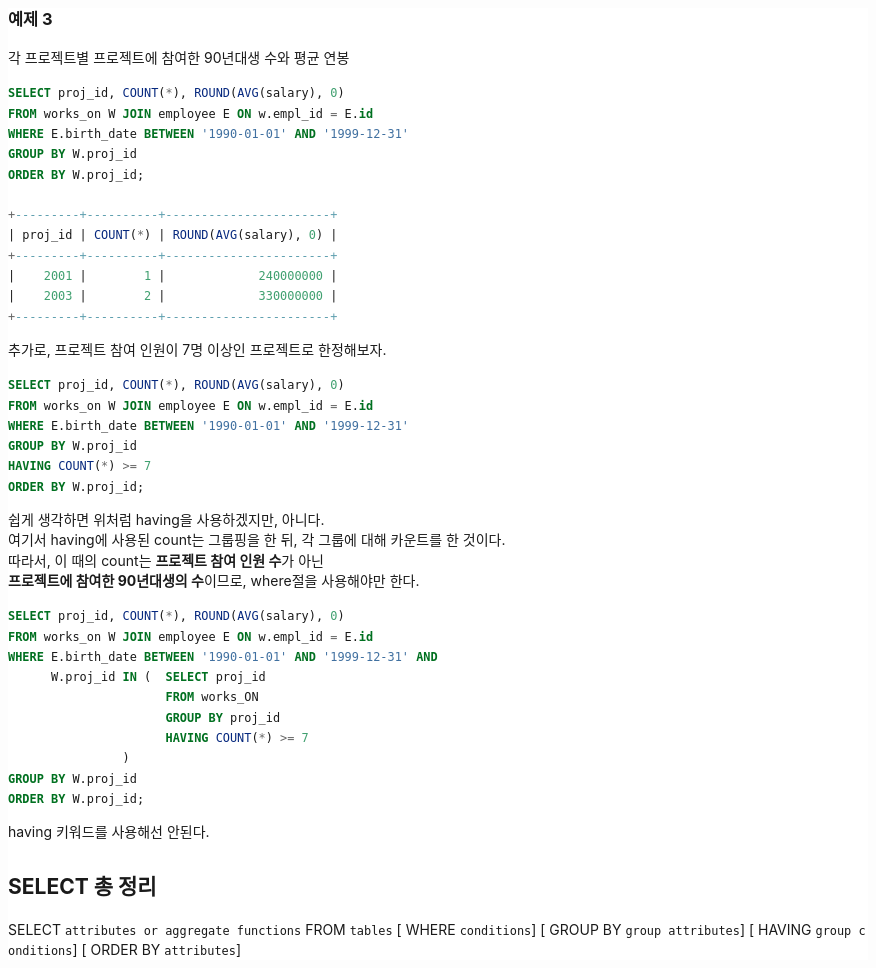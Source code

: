 
### 예제 3
각 프로젝트별 프로젝트에 참여한 90년대생 수와 평균 연봉
```sql
SELECT proj_id, COUNT(*), ROUND(AVG(salary), 0)
FROM works_on W JOIN employee E ON w.empl_id = E.id
WHERE E.birth_date BETWEEN '1990-01-01' AND '1999-12-31' 
GROUP BY W.proj_id
ORDER BY W.proj_id;

+---------+----------+-----------------------+
| proj_id | COUNT(*) | ROUND(AVG(salary), 0) |
+---------+----------+-----------------------+
|    2001 |        1 |             240000000 |
|    2003 |        2 |             330000000 |
+---------+----------+-----------------------+
```
추가로, 프로젝트 참여 인원이 7명 이상인 프로젝트로 한정해보자.
```sql
SELECT proj_id, COUNT(*), ROUND(AVG(salary), 0)
FROM works_on W JOIN employee E ON w.empl_id = E.id
WHERE E.birth_date BETWEEN '1990-01-01' AND '1999-12-31' 
GROUP BY W.proj_id
HAVING COUNT(*) >= 7
ORDER BY W.proj_id;
```
쉽게 생각하면 위처럼 having을 사용하겠지만, 아니다.\
여기서 having에 사용된 count는 그룹핑을 한 뒤, 각 그룹에 대해 카운트를 한 것이다.\
따라서, 이 때의 count는 **프로젝트 참여 인원 수**가 아닌 \
**프로젝트에 참여한 90년대생의 수**이므로, where절을 사용해야만 한다.

```sql
SELECT proj_id, COUNT(*), ROUND(AVG(salary), 0)
FROM works_on W JOIN employee E ON w.empl_id = E.id
WHERE E.birth_date BETWEEN '1990-01-01' AND '1999-12-31' AND
      W.proj_id IN (  SELECT proj_id 
                      FROM works_ON
                      GROUP BY proj_id
                      HAVING COUNT(*) >= 7
                )
GROUP BY W.proj_id
ORDER BY W.proj_id;
```
having 키워드를 사용해선 안된다. 
<br/>


## SELECT 총 정리
SELECT `attributes or aggregate functions`
FROM `tables`
[ WHERE `conditions`]
[ GROUP BY `group attributes`]
[ HAVING `group conditions`]
[ ORDER BY `attributes`]
